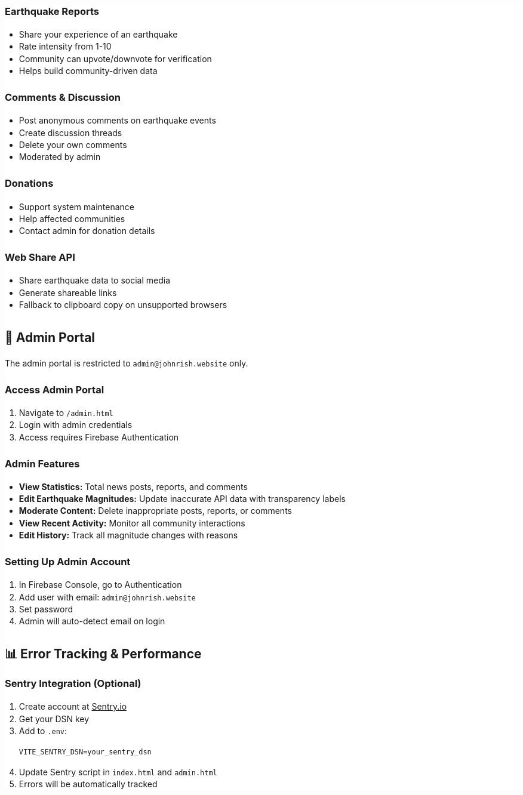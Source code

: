 ### Earthquake Reports
- Share your experience of an earthquake
- Rate intensity from 1-10
- Community can upvote/downvote for verification
- Helps build community-driven data

### Comments & Discussion
- Post anonymous comments on earthquake events
- Create discussion threads
- Delete your own comments
- Moderated by admin

### Donations
- Support system maintenance
- Help affected communities
- Contact admin for donation details

### Web Share API
- Share earthquake data to social media
- Generate shareable links
- Fallback to clipboard copy on unsupported browsers

## 🔐 Admin Portal

The admin portal is restricted to `admin@johnrish.website` only.

### Access Admin Portal
1. Navigate to `/admin.html`
2. Login with admin credentials
3. Access requires Firebase Authentication

### Admin Features
- **View Statistics:** Total news posts, reports, and comments
- **Edit Earthquake Magnitudes:** Update inaccurate API data with transparency labels
- **Moderate Content:** Delete inappropriate posts, reports, or comments
- **View Recent Activity:** Monitor all community interactions
- **Edit History:** Track all magnitude changes with reasons

### Setting Up Admin Account
1. In Firebase Console, go to Authentication
2. Add user with email: `admin@johnrish.website`
3. Set password
4. Admin will auto-detect email on login

## 📊 Error Tracking & Performance

### Sentry Integration (Optional)
1. Create account at [Sentry.io](https://sentry.io)
2. Get your DSN key
3. Add to `.env`:
   ```env
   VITE_SENTRY_DSN=your_sentry_dsn
   ```
4. Update Sentry script in `index.html` and `admin.html`
5. Errors will be automatically tracked
